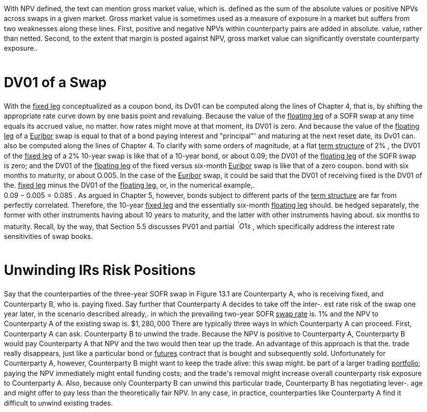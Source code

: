 With NPV defined, the text can mention gross market value, which is. defined as the sum of the absolute values or positive NPVs across swaps in a given market. Gross market value is sometimes used as a measure of exposure in a market but suffers from two weaknesses along these lines. First, positive and negative NPVs within counterparty pairs are added in absolute. value, rather than netted. Second, to the extent that margin is posted against NPV, gross market value can significantly overstate counterparty exposure..  

# DV01 of a Swap  

With the [fixed leg](../Chapter%202/Pricing%20Interest%20Rate%20Swaps.md) conceptualized as a coupon bond, its Dv01 can be computed along the lines of Chapter 4, that is, by shifting the appropriate rate curve down by one basis point and revaluing. Because the value of the [floating leg](../Chapter%202/Pricing%20Interest%20Rate%20Swaps.md) of a SOFR swap at any time equals its accrued value, no matter. how rates might move at that moment, its DV01 is zero. And because the value of the [floating leg](../Chapter%202/Pricing%20Interest%20Rate%20Swaps.md) of a [Euribor](../Chapter%2012/EURIBOR%20Forward%20Rate%20Agreements%20and%20Futures.md) swap is equal to that of a bond paying interest and "principal"' and maturing at the next reset date, its Dv01 can. also be computed along the lines of Chapter 4. To clarify with some orders of magnitude, at a flat [term structure](../Chapter%209/The%20Vasicek%20Model.md) of $2\%$ , the DV01 of the [fixed leg](../Chapter%202/Pricing%20Interest%20Rate%20Swaps.md) of a $2\%$ 10-year swap is like that of a 10-year bond, or about 0.09; the DV01 of the [floating leg](../Chapter%202/Pricing%20Interest%20Rate%20Swaps.md) of the SOFR swap is zero; and the DV01 of the [floating leg](../Chapter%202/Pricing%20Interest%20Rate%20Swaps.md) of the fixed versus six-month [Euribor](../Chapter%2012/EURIBOR%20Forward%20Rate%20Agreements%20and%20Futures.md) swap is like that of a zero coupon. bond with six months to maturity, or about O.005. In the case of the [Euribor](../Chapter%2012/EURIBOR%20Forward%20Rate%20Agreements%20and%20Futures.md) swap, it could be said that the DV01 of receiving fixed is the DV01 of the. [fixed leg](../Chapter%202/Pricing%20Interest%20Rate%20Swaps.md) minus the DV01 of the [floating leg](../Chapter%202/Pricing%20Interest%20Rate%20Swaps.md), or, in the numerical example,.  
$0.09-0.005=0.085$ . As argued in Chapter 5, however, bonds subject to different parts of the [term structure](../Chapter%209/The%20Vasicek%20Model.md) are far from perfectly correlated. Therefore, the 10-year [fixed leg](../Chapter%202/Pricing%20Interest%20Rate%20Swaps.md) and the essentially six-month [floating leg](../Chapter%202/Pricing%20Interest%20Rate%20Swaps.md) should. be hedged separately, the former with other instruments having about 10 years to maturity, and the latter with other instruments having about. six months to maturity. Recall, by the way, that Section 5.5 discusses PV01 and partial $^{\ '}O1s$ , which specifically address the interest rate sensitivities of swap books.  

# Unwinding IRs Risk Positions  

Say that the counterparties of the three-year SOFR swap in Figure 13.1 are Counterparty A, who is receiving fixed, and Counterparty B, who is. paying fixed. Say further that Counterparty A decides to take off the inter-. est rate risk of the swap one year later, in the scenario described already,. in which the prevailing two-year SOFR [swap rate](../../../Fixed%20Income%20Asset%20Pricing/Fixed%20Income%20Lecture%20Notes/Teaching%20Note%204%20Interest%20Rate%20Derivatives.md) is. $1\%$ and the NPV to Counterparty A of the existing swap is. $\$1,280,000$ There are typically three ways in which Counterparty A can proceed. First, Counterparty A can ask. Counterparty B to unwind the trade. Because the NPV is positive to Counterparty A, Counterparty B would pay Counterparty A that NPV and the two would then tear up the trade. An advantage of this approach is that the. trade really disappears, just like a particular bond or [futures](../../Financial%20Engineering%20and%20Arbitrage%20in%20the%20Financial%20Markets/PART%20I%20RELATIVE%20VALUE%20BUILDING%20BLOCKS/Chapter%203%20-%20Futures%20Markets/Futures%20Not%20Subject%20to%20Cash-And-Carry.md) contract that is bought and subsequently sold. Unfortunately for Counterparty A, however, Counterparty B might want to keep the trade alive: this swap might. be part of a larger trading [portfolio](../../../Advanced%20Investments/An%20Asset%20Allocation%20Primer.md); paying the NPV immediately might entail funding costs; and the trade's removal might increase overall counterparty risk exposure to Counterparty A. Also, because only Counterparty B can unwind this particular trade, Counterparty B has negotiating lever-. age and might offer to pay less than the theoretically fair NPV. In any case, in practice, counterparties like Counterparty A find it difficult to unwind existing trades.  
